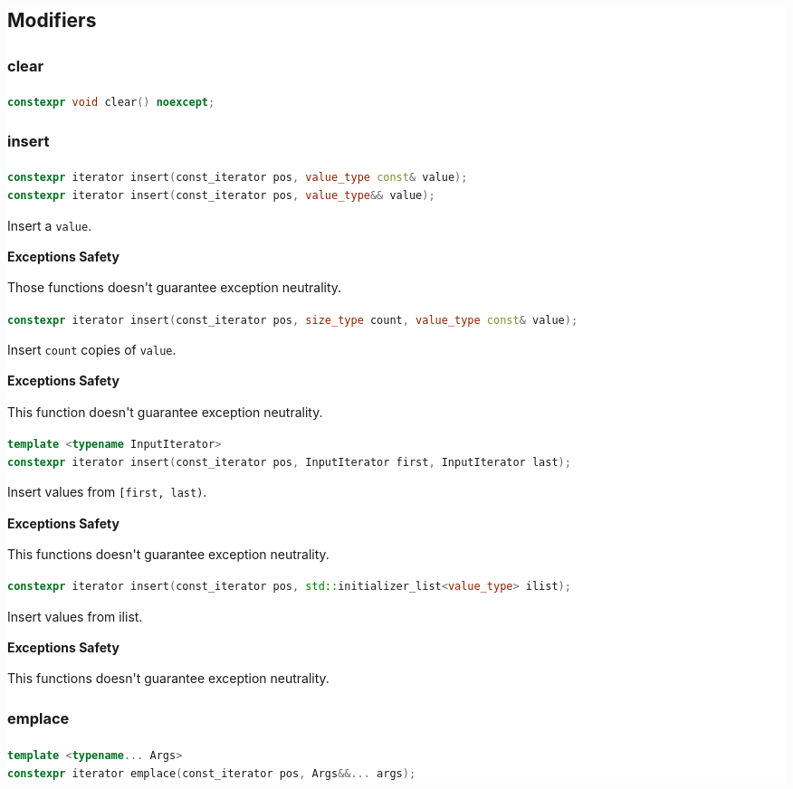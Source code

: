 

## Modifiers

### clear

```cpp
constexpr void clear() noexcept;
```

### insert

```cpp
constexpr iterator insert(const_iterator pos, value_type const& value);
constexpr iterator insert(const_iterator pos, value_type&& value);
```

Insert a `value`.

**Exceptions Safety**

Those functions doesn't guarantee exception neutrality.

```cpp
constexpr iterator insert(const_iterator pos, size_type count, value_type const& value);
```

Insert `count` copies of `value`.

**Exceptions Safety**

This function doesn't guarantee exception neutrality.

```cpp
template <typename InputIterator>
constexpr iterator insert(const_iterator pos, InputIterator first, InputIterator last);
```

Insert values from `[first, last)`.

**Exceptions Safety**

This functions doesn't guarantee exception neutrality.

```cpp
constexpr iterator insert(const_iterator pos, std::initializer_list<value_type> ilist);
```

Insert values from ilist.

**Exceptions Safety**

This functions doesn't guarantee exception neutrality.

### emplace

```cpp
template <typename... Args>
constexpr iterator emplace(const_iterator pos, Args&&... args);
```
